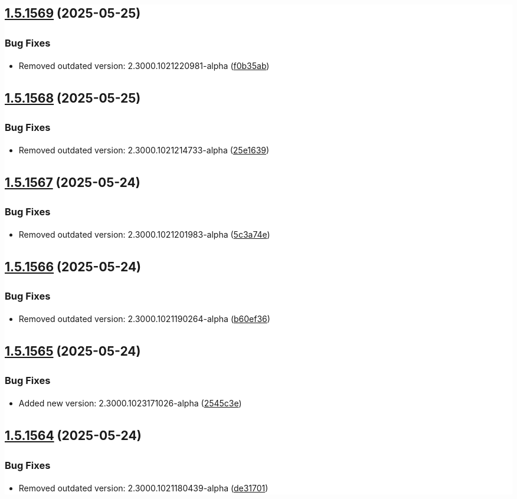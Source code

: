 ## [1.5.1569](https://github.com/wppconnect-team/wa-version/compare/v1.5.1568...v1.5.1569) (2025-05-25)

### Bug Fixes

- Removed outdated version: 2.3000.1021220981-alpha ([f0b35ab](https://github.com/wppconnect-team/wa-version/commit/f0b35ab06a44e512c42e8da13063d5d7346b7382))

## [1.5.1568](https://github.com/wppconnect-team/wa-version/compare/v1.5.1567...v1.5.1568) (2025-05-25)

### Bug Fixes

- Removed outdated version: 2.3000.1021214733-alpha ([25e1639](https://github.com/wppconnect-team/wa-version/commit/25e1639e5d1cb2f4563f6d9355e3cdc5fd6d54a0))

## [1.5.1567](https://github.com/wppconnect-team/wa-version/compare/v1.5.1566...v1.5.1567) (2025-05-24)

### Bug Fixes

- Removed outdated version: 2.3000.1021201983-alpha ([5c3a74e](https://github.com/wppconnect-team/wa-version/commit/5c3a74e117869f08f21d802151a5c78712454eb3))

## [1.5.1566](https://github.com/wppconnect-team/wa-version/compare/v1.5.1565...v1.5.1566) (2025-05-24)

### Bug Fixes

- Removed outdated version: 2.3000.1021190264-alpha ([b60ef36](https://github.com/wppconnect-team/wa-version/commit/b60ef36c4117248b0500e34b89d8d2293f3858db))

## [1.5.1565](https://github.com/wppconnect-team/wa-version/compare/v1.5.1564...v1.5.1565) (2025-05-24)

### Bug Fixes

- Added new version: 2.3000.1023171026-alpha ([2545c3e](https://github.com/wppconnect-team/wa-version/commit/2545c3ede6904bdd4ac0f3ecb19553839738dbee))

## [1.5.1564](https://github.com/wppconnect-team/wa-version/compare/v1.5.1563...v1.5.1564) (2025-05-24)

### Bug Fixes

- Removed outdated version: 2.3000.1021180439-alpha ([de31701](https://github.com/wppconnect-team/wa-version/commit/de3170162fe21fe638e47c7c53c3e7f0f3398cc0))
